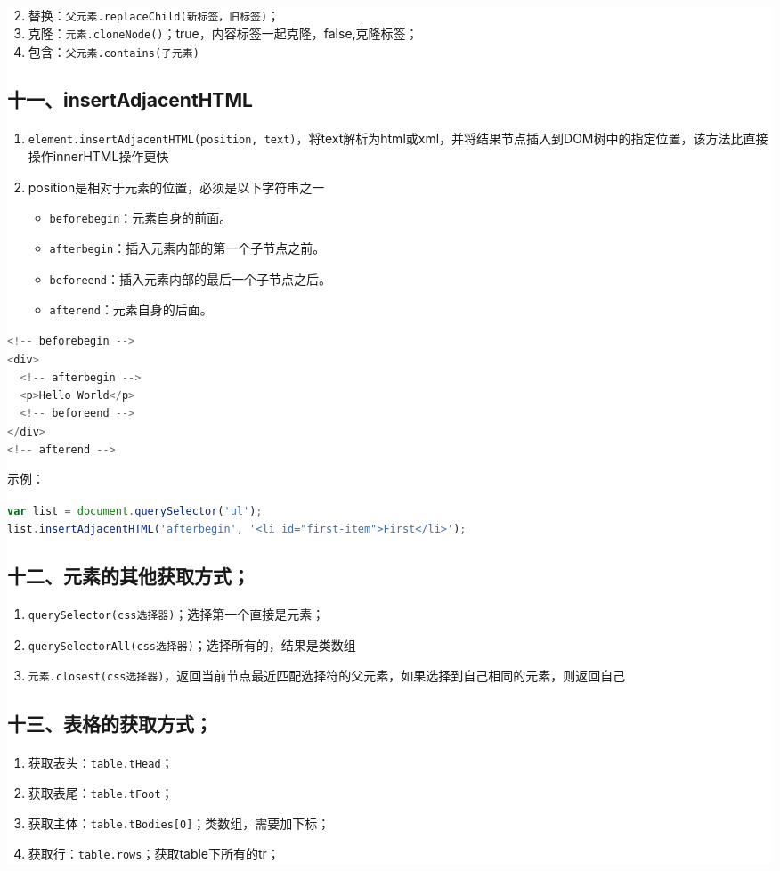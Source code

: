 2. 替换：`父元素.replaceChild(新标签，旧标签)`；
3. 克隆：`元素.cloneNode()`；true，内容标签一起克隆，false,克隆标签；
4. 包含：`父元素.contains(子元素)`



## 十一、insertAdjacentHTML

1. `element.insertAdjacentHTML(position, text)`，将text解析为html或xml，并将结果节点插入到DOM树中的指定位置，该方法比直接操作innerHTML操作更快

2. position是相对于元素的位置，必须是以下字符串之一

	* `beforebegin`：元素自身的前面。

	* `afterbegin`：插入元素内部的第一个子节点之前。

	* `beforeend`：插入元素内部的最后一个子节点之后。

	* `afterend`：元素自身的后面。


```js
<!-- beforebegin -->
<div>
  <!-- afterbegin -->
  <p>Hello World</p>
  <!-- beforeend -->
</div>
<!-- afterend -->
```
示例：
```js
var list = document.querySelector('ul');
list.insertAdjacentHTML('afterbegin', '<li id="first-item">First</li>');
```



## 十二、元素的其他获取方式；

1. `querySelector(css选择器)`；选择第一个直接是元素；

2. `querySelectorAll(css选择器)`；选择所有的，结果是类数组

3. `元素.closest(css选择器)`，返回当前节点最近匹配选择符的父元素，如果选择到自己相同的元素，则返回自己




## 十三、表格的获取方式；

1. 获取表头：`table.tHead`；

2. 获取表尾：`table.tFoot`；

3. 获取主体：`table.tBodies[0]`；类数组，需要加下标；

4. 获取行：`table.rows`；获取table下所有的tr；
